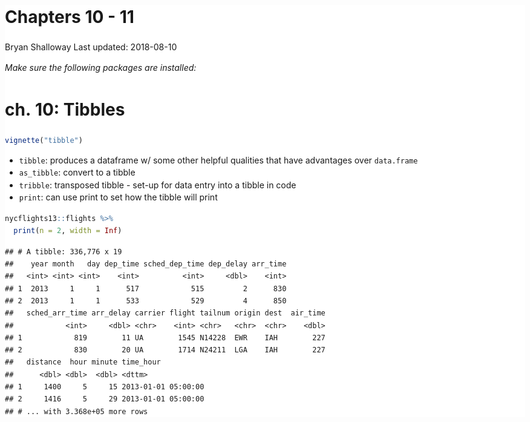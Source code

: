 Chapters 10 - 11
================
Bryan Shalloway
Last updated: 2018-08-10

*Make sure the following packages are installed:*

# ch. 10: Tibbles

``` r
vignette("tibble")
```

  - `tibble`: produces a dataframe w/ some other helpful qualities that
    have advantages over `data.frame`
  - `as_tibble`: convert to a tibble
  - `tribble`: transposed tibble - set-up for data entry into a tibble
    in code
  - `print`: can use print to set how the tibble will print



``` r
nycflights13::flights %>% 
  print(n = 2, width = Inf)
```

    ## # A tibble: 336,776 x 19
    ##    year month   day dep_time sched_dep_time dep_delay arr_time
    ##   <int> <int> <int>    <int>          <int>     <dbl>    <int>
    ## 1  2013     1     1      517            515         2      830
    ## 2  2013     1     1      533            529         4      850
    ##   sched_arr_time arr_delay carrier flight tailnum origin dest  air_time
    ##            <int>     <dbl> <chr>    <int> <chr>   <chr>  <chr>    <dbl>
    ## 1            819        11 UA        1545 N14228  EWR    IAH        227
    ## 2            830        20 UA        1714 N24211  LGA    IAH        227
    ##   distance  hour minute time_hour          
    ##      <dbl> <dbl>  <dbl> <dttm>             
    ## 1     1400     5     15 2013-01-01 05:00:00
    ## 2     1416     5     29 2013-01-01 05:00:00
    ## # ... with 3.368e+05 more rows
